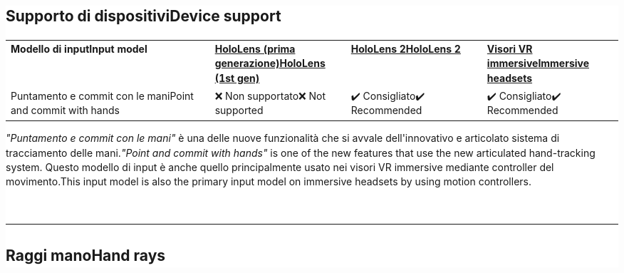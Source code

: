 ## <a name="device-support"></a><span data-ttu-id="2e5b5-112">Supporto di dispositivi</span><span class="sxs-lookup"><span data-stu-id="2e5b5-112">Device support</span></span>

<table>
<colgroup>
    <col width="33%" />
    <col width="22%" />
    <col width="22%" />
    <col width="22%" />
</colgroup>
<tr>
     <td><span data-ttu-id="2e5b5-113"><strong>Modello di input</strong></span><span class="sxs-lookup"><span data-stu-id="2e5b5-113"><strong>Input model</strong></span></span></td>
     <td><span data-ttu-id="2e5b5-114"><a href="/hololens/hololens1-hardware"><strong>HoloLens (prima generazione)</strong></a></span><span class="sxs-lookup"><span data-stu-id="2e5b5-114"><a href="/hololens/hololens1-hardware"><strong>HoloLens (1st gen)</strong></a></span></span></td>
     <td><span data-ttu-id="2e5b5-115"><a href="https://docs.microsoft.com/hololens/hololens2-hardware"><strong>HoloLens 2</strong></span><span class="sxs-lookup"><span data-stu-id="2e5b5-115"><a href="https://docs.microsoft.com/hololens/hololens2-hardware"><strong>HoloLens 2</strong></span></span></td>
     <td><span data-ttu-id="2e5b5-116"><a href="../discover/immersive-headset-hardware-details.md"><strong>Visori VR immersive</strong></a></span><span class="sxs-lookup"><span data-stu-id="2e5b5-116"><a href="../discover/immersive-headset-hardware-details.md"><strong>Immersive headsets</strong></a></span></span></td>
</tr>
<tr>
     <td><span data-ttu-id="2e5b5-117">Puntamento e commit con le mani</span><span class="sxs-lookup"><span data-stu-id="2e5b5-117">Point and commit with hands</span></span></td>
     <td><span data-ttu-id="2e5b5-118">❌ Non supportato</span><span class="sxs-lookup"><span data-stu-id="2e5b5-118">❌ Not supported</span></span></td>
     <td><span data-ttu-id="2e5b5-119">✔️ Consigliato</span><span class="sxs-lookup"><span data-stu-id="2e5b5-119">✔️ Recommended</span></span></td>
     <td><span data-ttu-id="2e5b5-120">✔️ Consigliato</span><span class="sxs-lookup"><span data-stu-id="2e5b5-120">✔️ Recommended</span></span></td>
</tr>
</table>


<span data-ttu-id="2e5b5-121">_"Puntamento e commit con le mani"_ è una delle nuove funzionalità che si avvale dell'innovativo e articolato sistema di tracciamento delle mani.</span><span class="sxs-lookup"><span data-stu-id="2e5b5-121">_"Point and commit with hands"_ is one of the new features that use the new articulated hand-tracking system.</span></span> <span data-ttu-id="2e5b5-122">Questo modello di input è anche quello principalmente usato nei visori VR immersive mediante controller del movimento.</span><span class="sxs-lookup"><span data-stu-id="2e5b5-122">This input model is also the primary input model on immersive headsets by using motion controllers.</span></span>

<br>

---

## <a name="hand-rays"></a><span data-ttu-id="2e5b5-123">Raggi mano</span><span class="sxs-lookup"><span data-stu-id="2e5b5-123">Hand rays</span></span>
